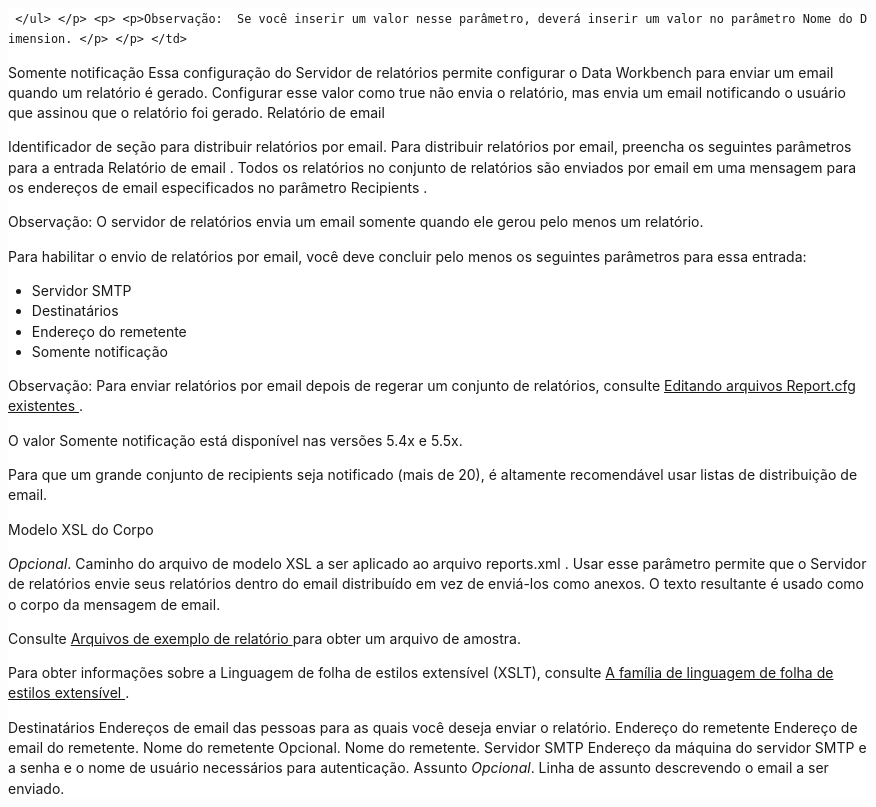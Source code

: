      </ul> </p> <p> <p>Observação:  Se você inserir um valor nesse parâmetro, deverá inserir um valor no parâmetro Nome do Dimension. </p> </p> </td> 
  </tr> 
  <tr> 
   <td colname="col1"> Somente notificação </td> 
   <td colname="col2"> Essa configuração <span class="wintitle"> do Servidor de relatórios </span> permite configurar o Data Workbench para enviar um email quando um relatório é gerado. Configurar esse valor como <span class="filepath"> true </span> não envia o relatório, mas envia um email notificando o usuário que assinou que o relatório foi gerado. </td> 
  </tr> 
  <tr> 
   <td colname="col1"> Relatório de email </td> 
   <td colname="col2"> <p>Identificador de seção para distribuir relatórios por email. Para distribuir relatórios por email, preencha os seguintes parâmetros para a entrada <span class="wintitle"> Relatório de email </span>. Todos os relatórios no conjunto de relatórios são enviados por email em uma mensagem para os endereços de email especificados no parâmetro Recipients . </p> <p> <p>Observação:  O servidor de relatórios envia um email somente quando ele gerou pelo menos um relatório. </p> </p> <p>Para habilitar o envio de relatórios por email, você deve concluir pelo menos os seguintes parâmetros para essa entrada: 
     <ul id="ul_539D64D61A8B4F1E95D889C6610EE3B8"> 
      <li id="li_D2EDBEE57BFE4FD4BB66F63AE561F1E2">Servidor SMTP </li> 
      <li id="li_4EEFE6CDA3384FE38149CE8DCBEFF847">Destinatários </li> 
      <li id="li_CF9F0CF7ECFC4D88A7F4F11BAC4938D6">Endereço do remetente </li> 
      <li id="li_40BFDCDC9640488EBB450CF8579DA250">Somente notificação </li> 
     </ul> </p> <p> <p>Observação:  Para enviar relatórios por email depois de regerar um conjunto de relatórios, consulte <a href="../../../home/c-rpt-oview/c-work-rpt-sets/c-edit-ex-rpt-files/c-edit-ex-rpt-files.md#concept-96fd57159f454defa09bd18655a12887"> Editando arquivos Report.cfg existentes </a>. </p> </p> <p>O valor Somente notificação está disponível nas versões 5.4x e 5.5x. </p> <p>Para que um grande conjunto de recipients seja notificado (mais de 20), é altamente recomendável usar listas de distribuição de email. </p> </td> 
  </tr> 
  <tr> 
   <td colname="col1"> Modelo XSL do Corpo </td> 
   <td colname="col2"> <p><i>Opcional</i>. Caminho do arquivo de modelo XSL a ser aplicado ao arquivo <span class="filepath"> reports.xml </span>. Usar esse parâmetro permite que o Servidor de relatórios envie seus relatórios dentro do email distribuído em vez de enviá-los como anexos. O texto resultante é usado como o corpo da mensagem de email. </p> <p>Consulte <a href="../../../home/c-rpt-oview/c-rpt-sample-files/c-rpt-sample-files.md#concept-a06b93f21c5d4888be335fa2281b2a87"> Arquivos de exemplo de relatório </a> para obter um arquivo de amostra. </p> <p>Para obter informações sobre a Linguagem de folha de estilos extensível (XSLT), consulte <a href="http://www.w3.org/Style/XSL/" format="http" scope="external"> A família de linguagem de folha de estilos extensível </a>. </p> </td> 
  </tr> 
  <tr> 
   <td colname="col1"> Destinatários </td> 
   <td colname="col2"> Endereços de email das pessoas para as quais você deseja enviar o relatório. </td> 
  </tr> 
  <tr> 
   <td colname="col1"> Endereço do remetente </td> 
   <td colname="col2"> Endereço de email do remetente. </td> 
  </tr> 
  <tr> 
   <td colname="col1"> Nome do remetente </td> 
   <td colname="col2"> Opcional. Nome do remetente. </td> 
  </tr> 
  <tr> 
   <td colname="col1"> Servidor SMTP </td> 
   <td colname="col2"> Endereço da máquina do servidor SMTP e a senha e o nome de usuário necessários para autenticação. </td> 
  </tr> 
  <tr> 
   <td colname="col1"> Assunto </td> 
   <td colname="col2"> <i>Opcional</i>. Linha de assunto descrevendo o email a ser enviado. </td> 
  </tr> 